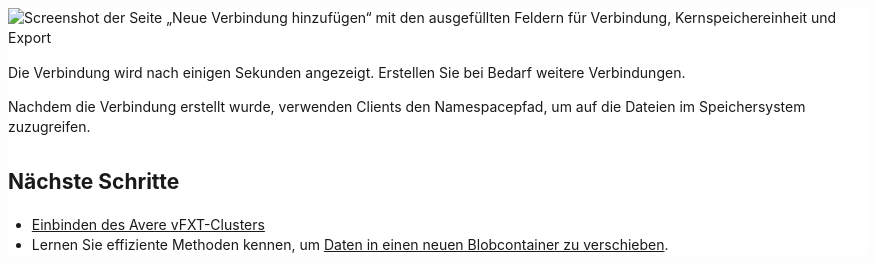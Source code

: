   ![Screenshot der Seite „Neue Verbindung hinzufügen“ mit den ausgefüllten Feldern für Verbindung, Kernspeichereinheit und Export](media/avere-vfxt-add-junction.png)

Die Verbindung wird nach einigen Sekunden angezeigt. Erstellen Sie bei Bedarf weitere Verbindungen.

Nachdem die Verbindung erstellt wurde, verwenden Clients den Namespacepfad, um auf die Dateien im Speichersystem zuzugreifen.

## <a name="next-steps"></a>Nächste Schritte

* [Einbinden des Avere vFXT-Clusters](avere-vfxt-mount-clients.md)
* Lernen Sie effiziente Methoden kennen, um [Daten in einen neuen Blobcontainer zu verschieben](avere-vfxt-data-ingest.md).
